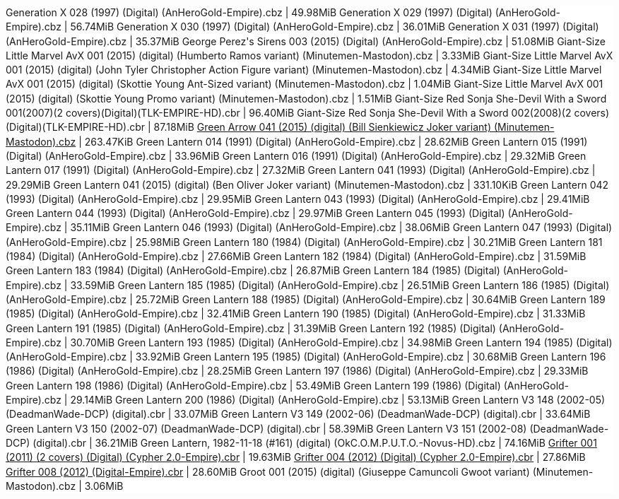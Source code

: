 Generation X 028 (1997) (Digital) (AnHeroGold-Empire).cbz | 49.98MiB
Generation X 029 (1997) (Digital) (AnHeroGold-Empire).cbz | 56.74MiB
Generation X 030 (1997) (Digital) (AnHeroGold-Empire).cbz | 36.01MiB
Generation X 031 (1997) (Digital) (AnHeroGold-Empire).cbz | 35.37MiB
George Perez's Sirens 003 (2015) (Digital) (AnHeroGold-Empire).cbz | 51.08MiB
Giant-Size Little Marvel AvX 001 (2015) (digital) (Humberto Ramos variant) (Minutemen-Mastodon).cbz | 3.33MiB
Giant-Size Little Marvel AvX 001 (2015) (digital) (John Tyler Christopher Action Figure variant) (Minutemen-Mastodon).cbz | 4.34MiB
Giant-Size Little Marvel AvX 001 (2015) (digital) (Skottie Young Ant-Sized variant) (Minutemen-Mastodon).cbz | 1.04MiB
Giant-Size Little Marvel AvX 001 (2015) (digital) (Skottie Young Promo variant) (Minutemen-Mastodon).cbz | 1.51MiB
Giant-Size Red Sonja She-Devil With a Sword 001(2007)(2 covers)(Digital)(TLK-EMPIRE-HD).cbr | 96.40MiB
Giant-Size Red Sonja She-Devil With a Sword 002(2008)(2 covers)(Digital)(TLK-EMPIRE-HD).cbr | 87.18MiB
[Green Arrow 041 (2015) (digital) (Bill Sienkiewicz Joker variant) (Minutemen-Mastodon).cbz](https://github.com/alicewish/markdown/blob/master/comic/Green-Arrow-041-2015-digital-Bill-Sienkiewicz-Joker-variant-Minutemen-Mastodon-cbz.md) | 263.47KiB
Green Lantern 014 (1991) (Digital) (AnHeroGold-Empire).cbz | 28.62MiB
Green Lantern 015 (1991) (Digital) (AnHeroGold-Empire).cbz | 33.96MiB
Green Lantern 016 (1991) (Digital) (AnHeroGold-Empire).cbz | 29.32MiB
Green Lantern 017 (1991) (Digital) (AnHeroGold-Empire).cbz | 27.32MiB
Green Lantern 041 (1993) (Digital) (AnHeroGold-Empire).cbz | 29.29MiB
Green Lantern 041 (2015) (digital) (Ben Oliver Joker variant) (Minutemen-Mastodon).cbz | 331.10KiB
Green Lantern 042 (1993) (Digital) (AnHeroGold-Empire).cbz | 29.95MiB
Green Lantern 043 (1993) (Digital) (AnHeroGold-Empire).cbz | 29.41MiB
Green Lantern 044 (1993) (Digital) (AnHeroGold-Empire).cbz | 29.97MiB
Green Lantern 045 (1993) (Digital) (AnHeroGold-Empire).cbz | 35.11MiB
Green Lantern 046 (1993) (Digital) (AnHeroGold-Empire).cbz | 38.06MiB
Green Lantern 047 (1993) (Digital) (AnHeroGold-Empire).cbz | 25.98MiB
Green Lantern 180 (1984) (Digital) (AnHeroGold-Empire).cbz | 30.21MiB
Green Lantern 181 (1984) (Digital) (AnHeroGold-Empire).cbz | 27.66MiB
Green Lantern 182 (1984) (Digital) (AnHeroGold-Empire).cbz | 31.59MiB
Green Lantern 183 (1984) (Digital) (AnHeroGold-Empire).cbz | 26.87MiB
Green Lantern 184 (1985) (Digital) (AnHeroGold-Empire).cbz | 33.59MiB
Green Lantern 185 (1985) (Digital) (AnHeroGold-Empire).cbz | 26.51MiB
Green Lantern 186 (1985) (Digital) (AnHeroGold-Empire).cbz | 25.72MiB
Green Lantern 188 (1985) (Digital) (AnHeroGold-Empire).cbz | 30.64MiB
Green Lantern 189 (1985) (Digital) (AnHeroGold-Empire).cbz | 32.41MiB
Green Lantern 190 (1985) (Digital) (AnHeroGold-Empire).cbz | 31.33MiB
Green Lantern 191 (1985) (Digital) (AnHeroGold-Empire).cbz | 31.39MiB
Green Lantern 192 (1985) (Digital) (AnHeroGold-Empire).cbz | 30.70MiB
Green Lantern 193 (1985) (Digital) (AnHeroGold-Empire).cbz | 34.98MiB
Green Lantern 194 (1985) (Digital) (AnHeroGold-Empire).cbz | 33.92MiB
Green Lantern 195 (1985) (Digital) (AnHeroGold-Empire).cbz | 30.68MiB
Green Lantern 196 (1986) (Digital) (AnHeroGold-Empire).cbz | 28.25MiB
Green Lantern 197 (1986) (Digital) (AnHeroGold-Empire).cbz | 29.33MiB
Green Lantern 198 (1986) (Digital) (AnHeroGold-Empire).cbz | 53.49MiB
Green Lantern 199 (1986) (Digital) (AnHeroGold-Empire).cbz | 29.14MiB
Green Lantern 200 (1986) (Digital) (AnHeroGold-Empire).cbz | 53.13MiB
Green Lantern V3 148 (2002-05) (DeadmanWade-DCP) (digital).cbr | 33.07MiB
Green Lantern V3 149 (2002-06) (DeadmanWade-DCP) (digital).cbr | 33.64MiB
Green Lantern V3 150 (2002-07) (DeadmanWade-DCP) (digital).cbr | 58.39MiB
Green Lantern V3 151 (2002-08) (DeadmanWade-DCP) (digital).cbr | 36.21MiB
Green Lantern, 1982-11-18 (#161) (digital) (OkC.O.M.P.U.T.O.-Novus-HD).cbz | 74.16MiB
[Grifter 001 (2011) (2 covers) (Digital) (Cypher 2.0-Empire).cbr](https://github.com/alicewish/markdown/blob/master/comic/Grifter-001-2011-2-covers-Digital-Cypher-2-0-Empire-cbr.md) | 19.63MiB
[Grifter 004 (2012) (Digital) (Cypher 2.0-Empire).cbr](https://github.com/alicewish/markdown/blob/master/comic/Grifter-004-2012-Digital-Cypher-2-0-Empire-cbr.md) | 27.86MiB
[Grifter 008 (2012) (Digital-Empire).cbr](https://github.com/alicewish/markdown/blob/master/comic/Grifter-008-2012-Digital-Empire-cbr.md) | 28.60MiB
Groot 001 (2015) (digital) (Giuseppe Camuncoli Gwoot variant) (Minutemen-Mastodon).cbz | 3.06MiB